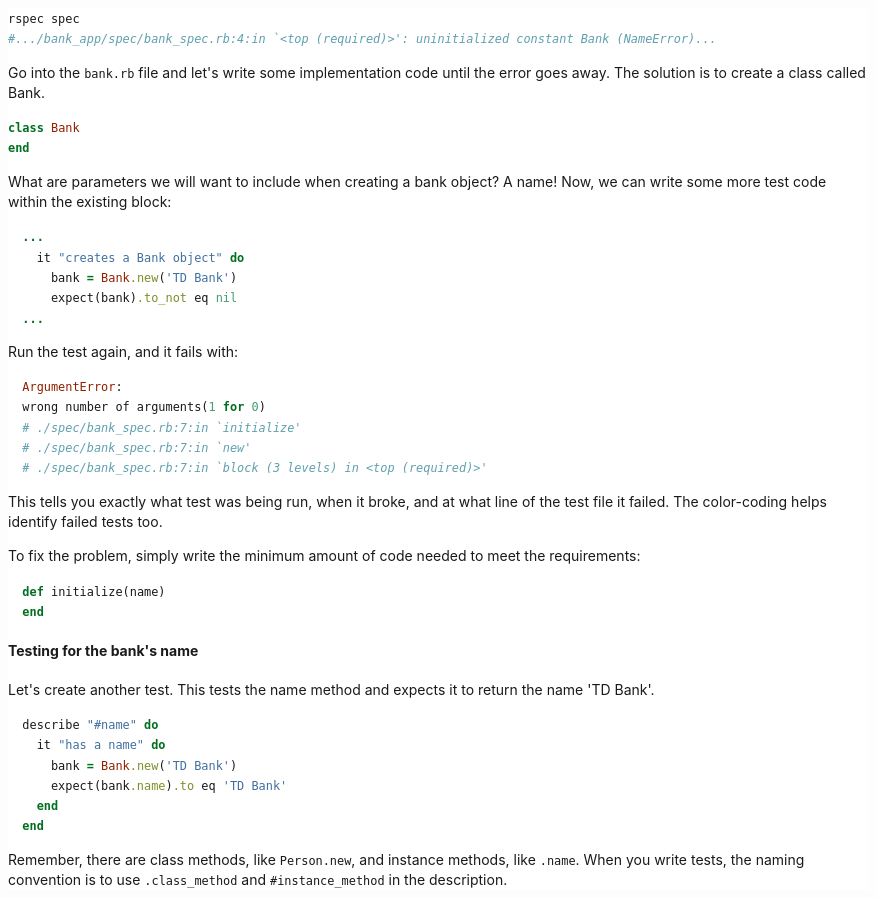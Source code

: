```bash
rspec spec
#.../bank_app/spec/bank_spec.rb:4:in `<top (required)>': uninitialized constant Bank (NameError)...
```

Go into the `bank.rb` file and let's write some implementation code until the error goes away. The solution is to create a class called Bank.

```ruby
class Bank
end
```

What are parameters we will want to include when creating a bank object? A name! Now, we can write some more test code within the existing block:

```ruby
  ...
    it "creates a Bank object" do
      bank = Bank.new('TD Bank')
      expect(bank).to_not eq nil
  ...
```

Run the test again, and it fails with:

```ruby
  ArgumentError:
  wrong number of arguments(1 for 0)
  # ./spec/bank_spec.rb:7:in `initialize'
  # ./spec/bank_spec.rb:7:in `new'
  # ./spec/bank_spec.rb:7:in `block (3 levels) in <top (required)>'
```

This tells you exactly what test was being run, when it broke, and at what line of the test file it failed. The color-coding helps identify failed tests too.

To fix the problem, simply write the minimum amount of code needed to meet the requirements:

```ruby
  def initialize(name)
  end
```

#### Testing for the bank's name

Let's create another test. This tests the name method and expects it to return the name 'TD Bank'.

```ruby
  describe "#name" do
    it "has a name" do
      bank = Bank.new('TD Bank')
      expect(bank.name).to eq 'TD Bank'
    end
  end
```

Remember, there are class methods, like `Person.new`, and instance methods, like `.name`. When you write tests, the naming convention is to use `.class_method` and `#instance_method` in the description.

